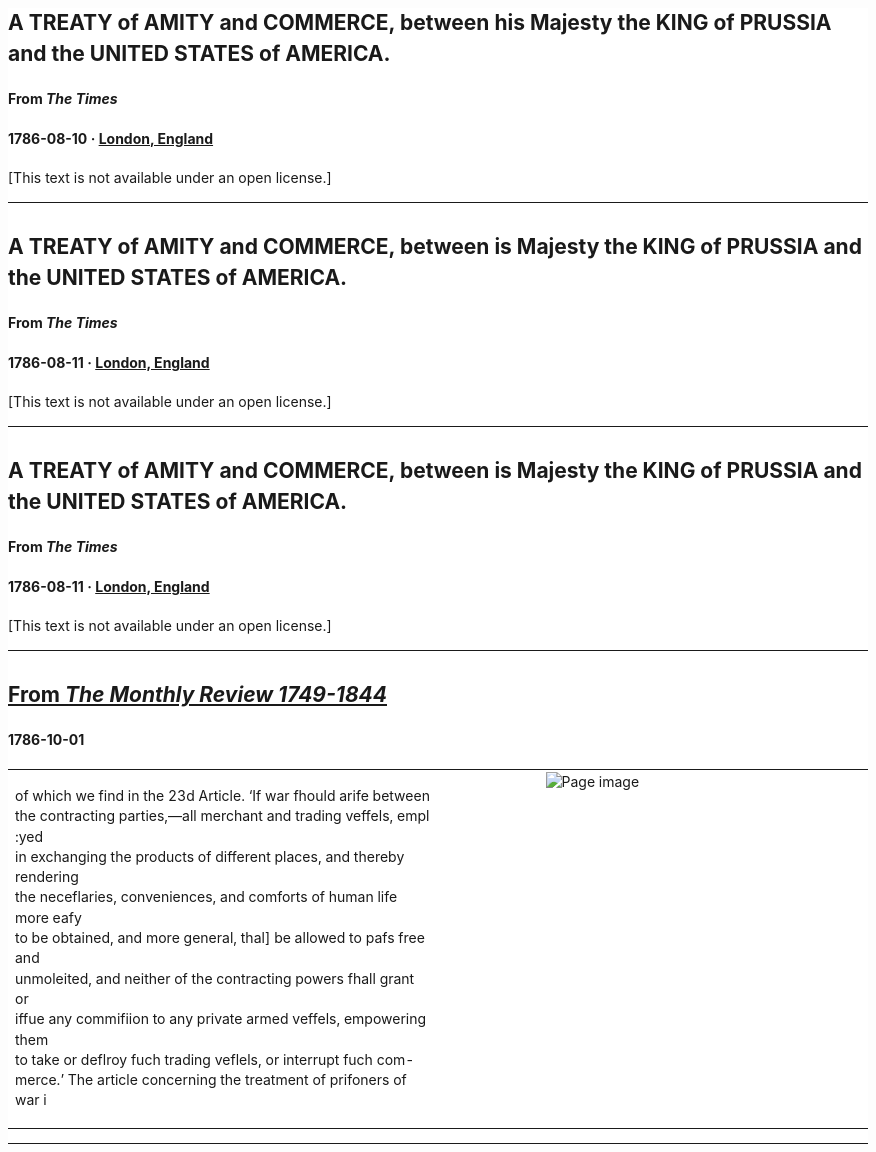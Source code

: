 
## A TREATY of AMITY and COMMERCE, between his Majesty the KING of PRUSSIA and the UNITED STATES of AMERICA.

#### From _The Times_

#### 1786-08-10 &middot; [London, England](http://dbpedia.org/resource/London)

[This text is not available under an open license.]

---

## A TREATY of AMITY and COMMERCE, between is Majesty the KING of PRUSSIA and the UNITED STATES of AMERICA.

#### From _The Times_

#### 1786-08-11 &middot; [London, England](http://dbpedia.org/resource/London)

[This text is not available under an open license.]

---

## A TREATY of AMITY and COMMERCE, between is Majesty the KING of PRUSSIA and the UNITED STATES of AMERICA.

#### From _The Times_

#### 1786-08-11 &middot; [London, England](http://dbpedia.org/resource/London)

[This text is not available under an open license.]

---

## [From _The Monthly Review 1749-1844_](https://archive.org/details/sim_the-monthly-review_1786-10_75/page/n68/mode/1up?view=theater)

#### 1786-10-01

<table style="width: 100%;"><tr><td style="width: 50%">

  
of which we find in the 23d Article. ‘If war fhould arife between  
the contracting parties,—all merchant and trading veffels, empl :yed  
in exchanging the products of different places, and thereby rendering  
the neceflaries, conveniences, and comforts of human life more eafy  
to be obtained, and more general, thal] be allowed to pafs free and  
unmoleited, and neither of the contracting powers fhall grant or  
iffue any commifiion to any private armed veffels, empowering them  
to take or deflroy fuch trading veflels, or interrupt fuch com-  
merce.’ The article concerning the treatment of prifoners of war i
</td><td style="width: 50%; max-height: 75%; margin: auto; display: block;">
<img alt="Page image" src="https://iiif.archive.org/image/iiif/2/sim_the-monthly-review_1786-10_75%2Fsim_the-monthly-review_1786-10_75_jp2.zip%2Fsim_the-monthly-review_1786-10_75_jp2%2Fsim_the-monthly-review_1786-10_75_0068.jp2/pct:13.66906474820144,60.86025049439684,63.44770337576093,12.195121951219512/600,/0/default.jpg"/>
</td>
</tr></table>

---